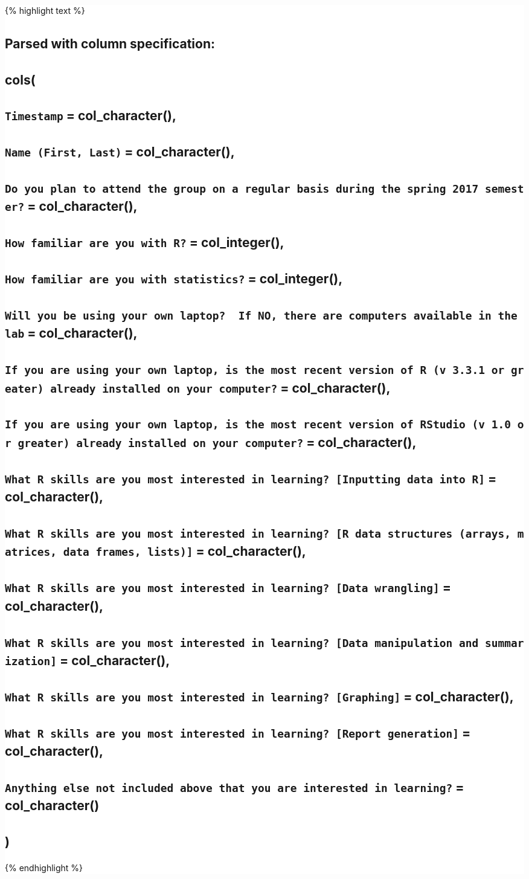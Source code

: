 

{% highlight text %}
## Parsed with column specification:
## cols(
##   `﻿Timestamp` = col_character(),
##   `Name (First, Last)` = col_character(),
##   `Do you plan to attend the group on a regular basis during the spring 2017 semester?` = col_character(),
##   `How familiar are you with R?` = col_integer(),
##   `How familiar are you with statistics?` = col_integer(),
##   `Will you be using your own laptop?  If NO, there are computers available in the lab` = col_character(),
##   `If you are using your own laptop, is the most recent version of R (v 3.3.1 or greater) already installed on your computer?` = col_character(),
##   `If you are using your own laptop, is the most recent version of RStudio (v 1.0 or greater) already installed on your computer?` = col_character(),
##   `What R skills are you most interested in learning? [Inputting data into R]` = col_character(),
##   `What R skills are you most interested in learning? [R data structures (arrays, matrices, data frames, lists)]` = col_character(),
##   `What R skills are you most interested in learning? [Data wrangling]` = col_character(),
##   `What R skills are you most interested in learning? [Data manipulation and summarization]` = col_character(),
##   `What R skills are you most interested in learning? [Graphing]` = col_character(),
##   `What R skills are you most interested in learning? [Report generation]` = col_character(),
##   `Anything else not included above that you are interested in learning?` = col_character()
## )
{% endhighlight %}
